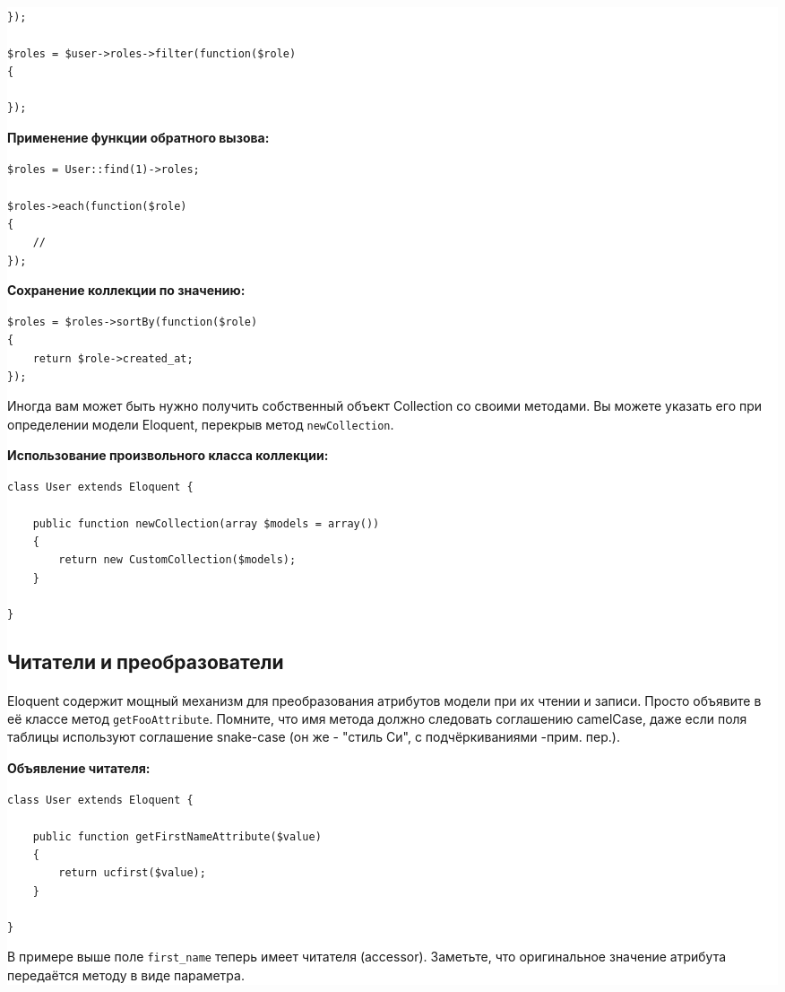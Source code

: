	});

	$roles = $user->roles->filter(function($role)
	{

	});

**Применение функции обратного вызова:**

	$roles = User::find(1)->roles;

	$roles->each(function($role)
	{
		//
	});

**Сохранение коллекции по значению:**

	$roles = $roles->sortBy(function($role)
	{
		return $role->created_at;
	});

Иногда вам может быть нужно получить собственный объект Collection со своими методами. Вы можете указать его при определении модели Eloquent, перекрыв метод `newCollection`.

**Использование произвольного класса коллекции:**

	class User extends Eloquent {

		public function newCollection(array $models = array())
		{
			return new CustomCollection($models);
		}

	}

<a name="accessors-and-mutators"></a>
## Читатели и преобразователи

Eloquent содержит мощный механизм для преобразования атрибутов модели при их чтении и записи. Просто объявите в её классе метод `getFooAttribute`. Помните, что имя метода должно следовать соглашению camelCase, даже если поля таблицы используют соглашение snake-case (он же - "стиль Си", с подчёркиваниями -прим. пер.).

**Объявление читателя:**

	class User extends Eloquent {

		public function getFirstNameAttribute($value)
		{
			return ucfirst($value);
		}

	}

В примере выше поле `first_name` теперь имеет читателя (accessor). Заметьте, что оригинальное значение атрибута передаётся методу в виде параметра.

